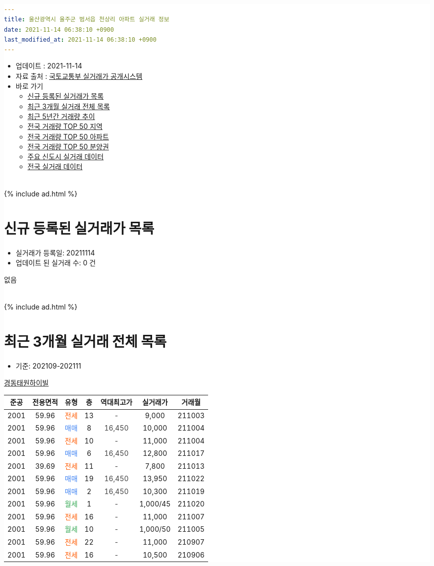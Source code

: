 ```yaml
---
title: 울산광역시 울주군 범서읍 천상리 아파트 실거래 정보
date: 2021-11-14 06:38:10 +0900
last_modified_at: 2021-11-14 06:38:10 +0900
---
```


* 업데이트 : 2021-11-14
* 자료 출처 : [국토교통부 실거래가 공개시스템](http://rt.molit.go.kr)
* 바로 가기
    * [신규 등록된 실거래가 목록](#신규-등록된-실거래가-목록)
    * [최근 3개월 실거래 전체 목록](#최근-3개월-실거래-전체-목록)
    * [최근 5년간 거래량 추이](#최근-5년간-거래량-추이)
    * [전국 거래량 TOP 50 지역](https://inasie.github.io/apt-trade-info/최근-3개월-전국에서-가장-거래가-많이-발생한-지역)
    * [전국 거래량 TOP 50 아파트](https://inasie.github.io/apt-trade-info/최근-3개월-전국에서-가장-거래가-많이-발생한-아파트)
    * [전국 거래량 TOP 50 분양권](https://inasie.github.io/apt-trade-info/최근-3개월-전국에서-가장-거래가-많이-발생한-분양권)
    * [주요 신도시 실거래 데이터](https://inasie.github.io/apt-trade-info/주요-신도시)
    * [전국 실거래 데이터](https://inasie.github.io/apt-trade-info/전국)
<br>
{% include ad.html %}
<br>

# 신규 등록된 실거래가 목록
* 실거래가 등록일: 20211114
* 업데이트 된 실거래 수: 0 건

없음

<br>
{% include ad.html %}
<br>

# 최근 3개월 실거래 전체 목록
* 기준: 202109-202111


[경동태원하이빌](https://search.naver.com/search.naver?query=%EC%9A%B8%EC%82%B0%EA%B4%91%EC%97%AD%EC%8B%9C+%EC%9A%B8%EC%A3%BC%EA%B5%B0+%EB%B2%94%EC%84%9C%EC%9D%8D+%EC%B2%9C%EC%83%81%EB%A6%AC+%EA%B2%BD%EB%8F%99%ED%83%9C%EC%9B%90%ED%95%98%EC%9D%B4%EB%B9%8C)

|준공|전용면적|유형|층|역대최고가|실거래가|거래월|
|:---:|:---:|:---:|:---:|:---:|:---:|:---:|
|2001|59.96|<span style="color:#ff5a00">전세</span>|13|<span style="color:#444444">-</span>|9,000|211003|
|2001|59.96|<span style="color:#4285f3">매매</span>|8|<span style="color:#444444">16,450</span>|10,000|211004|
|2001|59.96|<span style="color:#ff5a00">전세</span>|10|<span style="color:#444444">-</span>|11,000|211004|
|2001|59.96|<span style="color:#4285f3">매매</span>|6|<span style="color:#444444">16,450</span>|12,800|211017|
|2001|39.69|<span style="color:#ff5a00">전세</span>|11|<span style="color:#444444">-</span>|7,800|211013|
|2001|59.96|<span style="color:#4285f3">매매</span>|19|<span style="color:#444444">16,450</span>|13,950|211022|
|2001|59.96|<span style="color:#4285f3">매매</span>|2|<span style="color:#444444">16,450</span>|10,300|211019|
|2001|59.96|<span style="color:#34a853">월세</span>|1|<span style="color:#444444">-</span>|1,000/45|211020|
|2001|59.96|<span style="color:#ff5a00">전세</span>|16|<span style="color:#444444">-</span>|11,000|211007|
|2001|59.96|<span style="color:#34a853">월세</span>|10|<span style="color:#444444">-</span>|1,000/50|211005|
|2001|59.96|<span style="color:#ff5a00">전세</span>|22|<span style="color:#444444">-</span>|11,000|210907|
|2001|59.96|<span style="color:#ff5a00">전세</span>|16|<span style="color:#444444">-</span>|10,500|210906|
